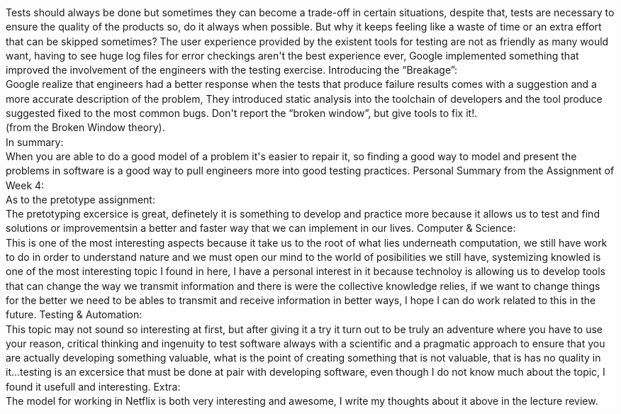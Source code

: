 Tests should always be done but sometimes they can become a trade-off in certain situations, despite that, tests are necessary to ensure the quality of the products so, do it always when possible.
But why it keeps feeling like a waste of time or an extra effort that can be skipped sometimes?
The user experience provided by the existent tools for testing are not as friendly as many would want, having to see huge log files for error checkings aren't the best experience ever, Google implemented something that improved the involvement of the engineers with the testing exercise.
Introducing the “Breakage”:  
Google realize that engineers had a better response when the tests that produce failure results comes with a suggestion and a more accurate description of the problem, They introduced static analysis into the toolchain of developers and the tool produce suggested fixed to the most common bugs.
Don't report the “broken window”, but give tools to fix it!.  
(from the Broken Window theory).  
In summary:  
When you are able to do a good model of a problem it's easier to repair it, so finding a good way to model and present the problems in software is a good way to pull engineers more into good testing practices. 
Personal Summary from the Assignment of Week 4:  
As to the pretotype assignment:  
The pretotyping excersice is great, definetely it is something to develop and practice more because it allows us to test and find solutions or improvementsin a better and faster way that we can implement in our lives.
Computer & Science:  
This is one of the most interesting aspects because it take us to the root of what lies underneath computation, we still have work to do in order to understand nature and we must open our mind to the world of posibilities we still have, systemizing knowled is one of the most interesting topic I found in here, I have a personal interest in it because technoloy is allowing us to develop tools that can change the way we transmit information and there is were the collective knowledge relies, if we want to change things for the better we need to be ables to transmit and receive information in better ways, I hope I can do work related to this in the future.
Testing & Automation:  
This topic may not sound so interesting at first, but after giving it a try it turn out to be truly an adventure where you have to use your reason, critical thinking and ingenuity to test software always with a scientific and a pragmatic approach to ensure that you are actually developing something valuable, what is the point of creating something that is not valuable, that is has no quality in it...testing is an excersice that must be done at pair with developing software, even though I do not know much about the topic, I found it usefull and interesting.
Extra:  
The model for working in Netflix is both very interesting and awesome, I write my thoughts about it above in the lecture review.
  
